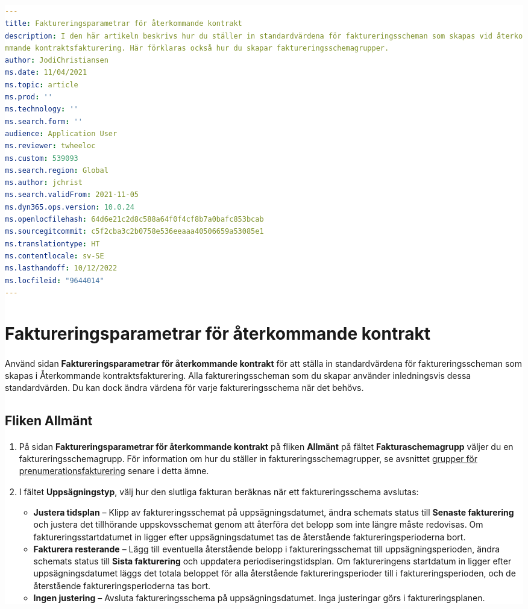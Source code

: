 ```yaml
---
title: Faktureringsparametrar för återkommande kontrakt
description: I den här artikeln beskrivs hur du ställer in standardvärdena för faktureringsscheman som skapas vid återkommande kontraktsfakturering. Här förklaras också hur du skapar faktureringsschemagrupper.
author: JodiChristiansen
ms.date: 11/04/2021
ms.topic: article
ms.prod: ''
ms.technology: ''
ms.search.form: ''
audience: Application User
ms.reviewer: twheeloc
ms.custom: 539093
ms.search.region: Global
ms.author: jchrist
ms.search.validFrom: 2021-11-05
ms.dyn365.ops.version: 10.0.24
ms.openlocfilehash: 64d6e21c2d8c588a64f0f4cf8b7a0bafc853bcab
ms.sourcegitcommit: c5f2cba3c2b0758e536eeaaa40506659a53085e1
ms.translationtype: HT
ms.contentlocale: sv-SE
ms.lasthandoff: 10/12/2022
ms.locfileid: "9644014"
---
```

# <a name="recurring-contract-billing-parameters"></a>Faktureringsparametrar för återkommande kontrakt

Använd sidan **Faktureringsparametrar för återkommande kontrakt** för att ställa in standardvärdena för faktureringsscheman som skapas i Återkommande kontraktsfakturering. Alla faktureringsscheman som du skapar använder inledningsvis dessa standardvärden. Du kan dock ändra värdena för varje faktureringsschema när det behövs.

## <a name="general-tab"></a>Fliken Allmänt

1. På sidan **Faktureringsparametrar för återkommande kontrakt** på fliken **Allmänt** på fältet **Fakturaschemagrupp** väljer du en faktureringsschemagrupp. För information om hur du ställer in faktureringsschemagrupper, se avsnittet [grupper för prenumerationsfakturering](#set-up-billing-schedule-groups) senare i detta ämne.
2. I fältet **Uppsägningstyp**, välj hur den slutliga fakturan beräknas när ett faktureringsschema avslutas:

    - **Justera tidsplan** – Klipp av faktureringsschemat på uppsägningsdatumet, ändra schemats status till **Senaste fakturering** och justera det tillhörande uppskovsschemat genom att återföra det belopp som inte längre måste redovisas. Om faktureringsstartdatumet in ligger efter uppsägningsdatumet tas de återstående faktureringsperioderna bort.
    - **Fakturera resterande** – Lägg till eventuella återstående belopp i faktureringsschemat till uppsägningsperioden, ändra schemats status till **Sista fakturering** och uppdatera periodiseringstidsplan. Om faktureringens startdatum in ligger efter uppsägningsdatumet läggs det totala beloppet för alla återstående faktureringsperioder till i faktureringsperioden, och de återstående faktureringsperioderna tas bort.
    - **Ingen justering** – Avsluta faktureringsschema på uppsägningsdatumet. Inga justeringar görs i faktureringsplanen.
